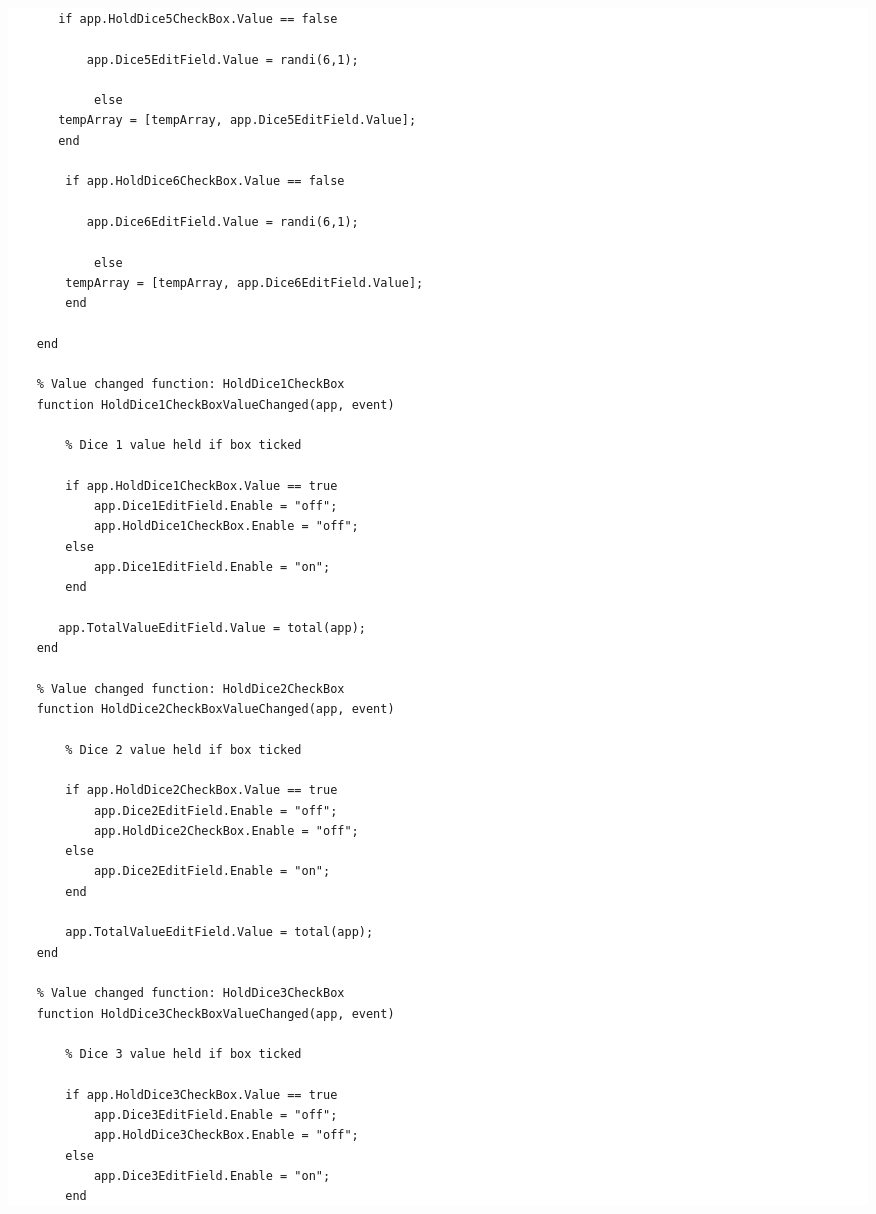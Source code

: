            if app.HoldDice5CheckBox.Value == false

               app.Dice5EditField.Value = randi(6,1);
         
                else
           tempArray = [tempArray, app.Dice5EditField.Value];
           end

            if app.HoldDice6CheckBox.Value == false

               app.Dice6EditField.Value = randi(6,1);

                else
            tempArray = [tempArray, app.Dice6EditField.Value];
            end

        end

        % Value changed function: HoldDice1CheckBox
        function HoldDice1CheckBoxValueChanged(app, event)
            
            % Dice 1 value held if box ticked

            if app.HoldDice1CheckBox.Value == true
                app.Dice1EditField.Enable = "off";
                app.HoldDice1CheckBox.Enable = "off";
            else
                app.Dice1EditField.Enable = "on";
            end

           app.TotalValueEditField.Value = total(app);
        end

        % Value changed function: HoldDice2CheckBox
        function HoldDice2CheckBoxValueChanged(app, event)
            
            % Dice 2 value held if box ticked
             
            if app.HoldDice2CheckBox.Value == true
                app.Dice2EditField.Enable = "off";
                app.HoldDice2CheckBox.Enable = "off";
            else
                app.Dice2EditField.Enable = "on";
            end

            app.TotalValueEditField.Value = total(app);
        end

        % Value changed function: HoldDice3CheckBox
        function HoldDice3CheckBoxValueChanged(app, event)
            
            % Dice 3 value held if box ticked
            
            if app.HoldDice3CheckBox.Value == true
                app.Dice3EditField.Enable = "off";
                app.HoldDice3CheckBox.Enable = "off";
            else
                app.Dice3EditField.Enable = "on";
            end
